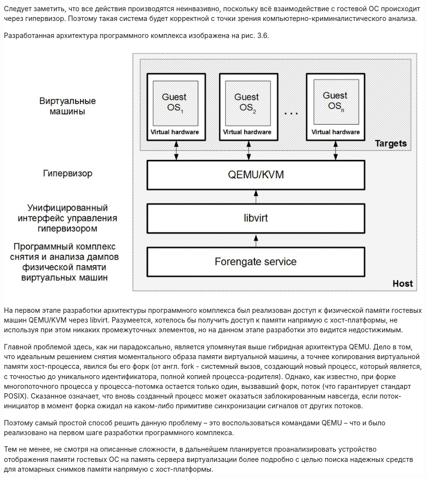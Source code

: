 Следует заметить, что все действия производятся неинвазивно, поскольку всё взаимодействие с гостевой ОС происходит через гипервизор. Поэтому такая система будет корректной с точки зрения компьютерно-криминалистического анализа.

Разработанная архитектура программного комплекса изображена на рис. 3.6.

![model](https://github.com/vasiliy249/diploma/blob/master/pictures/models/model.jpg "Рис. 3.6. Архитектура программного комплекса на первом этапе работы.")

На первом этапе разработки архитектуры программного комплекса был реализован доступ к физической памяти гостевых машин QEMU/KVM через libvirt. Разумеется, хотелось бы получить доступ к памяти напрямую с хост-платформы, не используя при этом никаких промежуточных элементов, но на данном этапе разработки это видится недостижимым.

Главной проблемой здесь, как ни парадоксально, является упомянутая выше гибридная архитектура QEMU. Дело в том, что идеальным решением снятия моментального образа памяти виртуальной машины, а точнее копирования виртуальной памяти хост-процесса, явился бы его форк (от англ. fork - системный вызов, создающий новый процесс, который является, с точностью до уникального идентификатора, полной копией процесса-родителя). Однако, как известно, при форке многопоточного процесса у процесса-потомка остается только один, вызвавший форк, поток (что гарантирует стандарт POSIX). Сказанное означает, что  вновь созданный процесс может оказаться заблокированным навсегда, если поток-инициатор в момент форка ожидал на каком-либо примитиве синхронизации сигналов от других потоков.  

Поэтому самый простой способ решить данную проблему – это воспользоваться командами QEMU – что и было реализовано на первом шаге разработки программного комплекса.

Тем не менее, не смотря на описанные сложности, в дальнейшем планируется проанализировать устройство отображения памяти гостевых ОС на память сервера виртуализации более подробно с целью поиска надежных средств для атомарных снимков памяти напрямую с хост-платформы.
